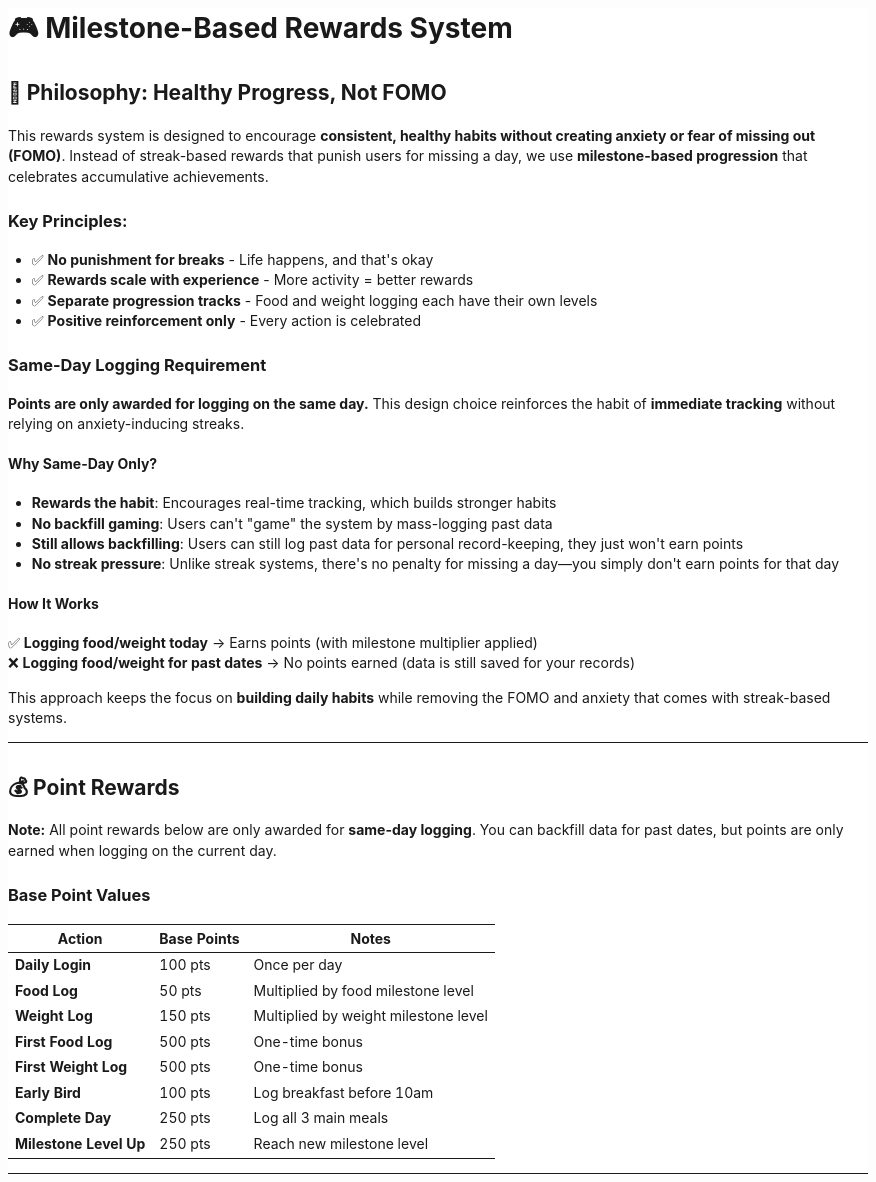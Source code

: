 # 🎮 Milestone-Based Rewards System

## 🎯 Philosophy: Healthy Progress, Not FOMO

This rewards system is designed to encourage **consistent, healthy habits without creating anxiety or fear of missing out (FOMO)**. Instead of streak-based rewards that punish users for missing a day, we use **milestone-based progression** that celebrates accumulative achievements.

### Key Principles:
- ✅ **No punishment for breaks** - Life happens, and that's okay
- ✅ **Rewards scale with experience** - More activity = better rewards
- ✅ **Separate progression tracks** - Food and weight logging each have their own levels
- ✅ **Positive reinforcement only** - Every action is celebrated

### Same-Day Logging Requirement

**Points are only awarded for logging on the same day.** This design choice reinforces the habit of **immediate tracking** without relying on anxiety-inducing streaks.

#### Why Same-Day Only?

- **Rewards the habit**: Encourages real-time tracking, which builds stronger habits
- **No backfill gaming**: Users can't "game" the system by mass-logging past data
- **Still allows backfilling**: Users can still log past data for personal record-keeping, they just won't earn points
- **No streak pressure**: Unlike streak systems, there's no penalty for missing a day—you simply don't earn points for that day

#### How It Works

✅ **Logging food/weight today** → Earns points (with milestone multiplier applied)  
❌ **Logging food/weight for past dates** → No points earned (data is still saved for your records)

This approach keeps the focus on **building daily habits** while removing the FOMO and anxiety that comes with streak-based systems.

---

## 💰 Point Rewards

**Note:** All point rewards below are only awarded for **same-day logging**. You can backfill data for past dates, but points are only earned when logging on the current day.

### Base Point Values

| Action | Base Points | Notes |
|--------|-------------|-------|
| **Daily Login** | 100 pts | Once per day |
| **Food Log** | 50 pts | Multiplied by food milestone level |
| **Weight Log** | 150 pts | Multiplied by weight milestone level |
| **First Food Log** | 500 pts | One-time bonus |
| **First Weight Log** | 500 pts | One-time bonus |
| **Early Bird** | 100 pts | Log breakfast before 10am |
| **Complete Day** | 250 pts | Log all 3 main meals |
| **Milestone Level Up** | 250 pts | Reach new milestone level |

---